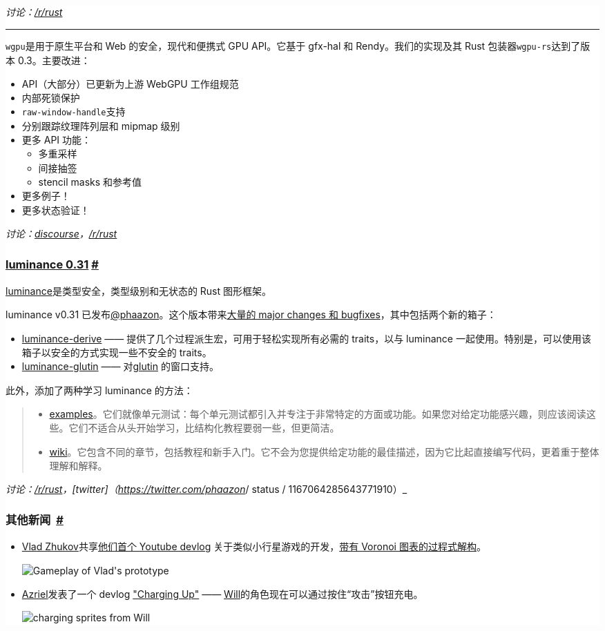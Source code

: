 _讨论：[/r/rust](https://www.reddit.com/r/rust/comments/cnvfrm/gfxhal03_release_notes)_

---

`wgpu`是用于原生平台和 Web 的安全，现代和便携式 GPU API。它基于 gfx-hal 和 Rendy。我们的实现及其 Rust 包装器`wgpu-rs`达到了版本 0.3。主要改进：

- API（大部分）已更新为上游 WebGPU 工作组规范
- 内部死锁保护
- `raw-window-handle`支持
- 分别跟踪纹理阵列层和 mipmap 级别
- 更多 API 功能：
  - 多重采样
  - 间接抽签
  - stencil masks 和参考值
- 更多例子！
- 更多状态验证！

_讨论：[discourse](https://users.rust-lang.org/t/wgpu-v0-3-is-released)，[/r/rust](https://www.reddit.com/r/rust/comments/cu09vr/release_of_wgpu03)_

### [luminance 0.31](https://phaazon.net/blog/luminance-0.31) [#](#luminance-0-31)

[luminance](https://github.com/phaazon/luminance-rs)是类型安全，类型级别和无状态的 Rust 图形框架。

luminance v0.31 已发布[@phaazon](https://github.com/phaazon)。这个版本带来[大量的 major changes 和 bugfixes](https://github.com/phaazon/luminance-rs/blob/master/luminance/CHANGELOG.md#031)，其中包括两个新的箱子：

- [luminance-derive](https://crates.io/crates/luminance-derive) —— 提供了几个过程派生宏，可用于轻松实现所有必需的 traits，以与 luminance 一起使用。特别是，可以使用该箱子以安全的方式实现一些不安全的 traits。
- [luminance-glutin](https://crates.io/crates/luminance-glutin) —— 对[glutin](https://github.com/rust-windowing/glutin) 的窗口支持。

此外，添加了两种学习 luminance 的方法：

> - [examples](https://github.com/phaazon/luminance-rs/blob/master/luminance/examples/README.md)。它们就像单元测试：每个单元测试都引入并专注于非常特定的方面或功能。如果您对给定功能感兴趣，则应该阅读这些。它们不适合从头开始学习，比结构化教程要弱一些，但更简洁。
>
> - [wiki](https://github.com/phaazon/luminance-rs/wiki)。它包含不同的章节，包括教程和新手入门。它不会为您提供给定功能的最佳描述，因为它比起直接编写代码，更着重于整体理解和解释。

_讨论：[/r/rust](https://www.reddit.com/r/rust/comments/cx0syl/announcement_luminance031_luminancederive_and)，[twitter]（<https://twitter.com/phaazon>_/ status / 1167064285643771910）\_

### 其他新闻  [#](#other-news)

- [Vlad Zhukov](https://twitter.com/VladZhukov0)共享[他们首个 Youtube devlog](https://youtu.be/7NojrtICE1k) 关于类似小行星游戏的开发，[带有 Voronoi 图表的过程式解构](https://twitter.com/VladZhukov0/status/1162462543530643457)。

  ![Gameplay of Vlad's prototype](https://rust-gamedev.github.io/posts/newsletter-001/vlad-asteroinds-gameplay.gif)

- [Azriel](https://azriel.im/)发表了一个 devlog ["Charging Up"](https://azriel.im/will/2019/08/16/charging-up) —— [Will](https://azriel91.itch.io/will)的角色现在可以通过按住“攻击”按钮充电。

  ![charging sprites from Will](https://rust-gamedev.github.io/posts/newsletter-001/will-charging.png)
